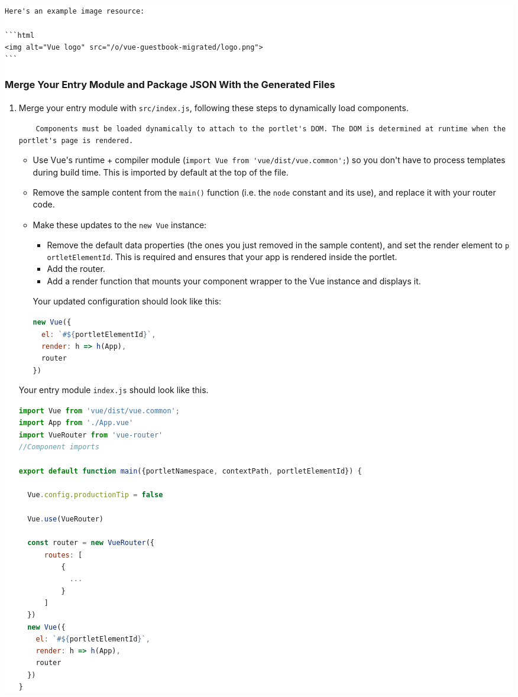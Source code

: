     Here's an example image resource:

    ```html
    <img alt="Vue logo" src="/o/vue-guestbook-migrated/logo.png">
    ```

### Merge Your Entry Module and Package JSON With the Generated Files

1. Merge your entry module with `src/index.js`, following these steps to dynamically load components. 

    ```note::
        Components must be loaded dynamically to attach to the portlet's DOM. The DOM is determined at runtime when the portlet's page is rendered. 
    ```

    * Use Vue's runtime + compiler module (`import Vue from 'vue/dist/vue.common';`) so you don't have to process templates during build time. This is imported by default at the top of the file.

    * Remove the sample content from the `main()` function (i.e. the `node` constant and its use), and replace it with your router code.

    * Make these updates to the `new Vue` instance:
    
        * Remove the default data properties (the ones you just removed in the sample content), and set the render element to `portletElementId`. This is required and ensures that your app is rendered inside the portlet.
        * Add the router.
        * Add a render function that mounts your component wrapper to the Vue instance and displays it.
            
        Your updated configuration should look like this:
    
        ```javascript
        new Vue({
          el: `#${portletElementId}`,
          render: h => h(App),
          router
        })
        ```

    Your entry module `index.js` should look like this. 

    ```javascript
    import Vue from 'vue/dist/vue.common';
    import App from './App.vue'
    import VueRouter from 'vue-router'
    //Component imports

    export default function main({portletNamespace, contextPath, portletElementId}) {

      Vue.config.productionTip = false

      Vue.use(VueRouter)

      const router = new VueRouter({
          routes: [
              {
                ...
              }
          ]
      })
      new Vue({
        el: `#${portletElementId}`,
        render: h => h(App),
        router
      })
    }
    ```
